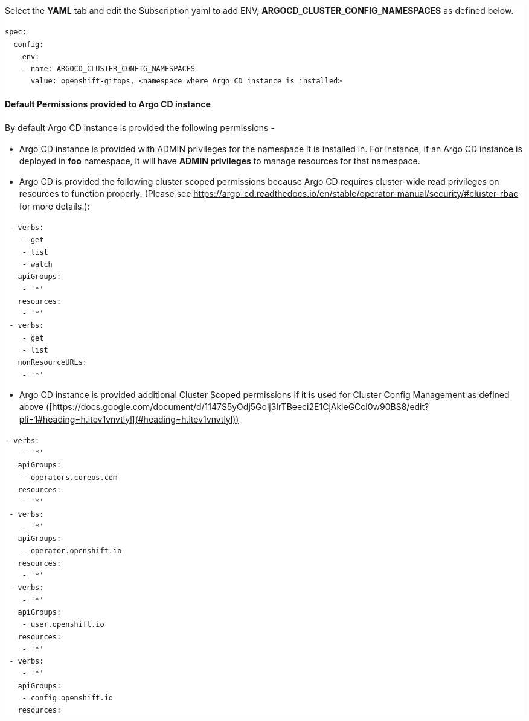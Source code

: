 
Select the **YAML** tab and edit the Subscription yaml to add ENV, **ARGOCD_CLUSTER_CONFIG_NAMESPACES** as defined below.

```
spec:
  config:
    env:
    - name: ARGOCD_CLUSTER_CONFIG_NAMESPACES
      value: openshift-gitops, <namespace where Argo CD instance is installed>
```

#### Default Permissions provided to Argo CD instance

By default Argo CD instance is provided the following permissions - 

* Argo CD instance is provided with ADMIN privileges for the namespace it is installed in. For instance, if an Argo CD instance is deployed in **foo** namespace, it will have **ADMIN privileges** to manage resources for that namespace. 

* Argo CD is provided the following cluster scoped permissions because Argo CD requires cluster-wide read privileges on resources to function properly. (Please see https://argo-cd.readthedocs.io/en/stable/operator-manual/security/#cluster-rbac for more details.): 

```
 - verbs:
    - get
    - list
    - watch
   apiGroups:
    - '*'
   resources:
    - '*'
 - verbs:
    - get
    - list
   nonResourceURLs:
    - '*'
```


* Argo CD instance is provided additional Cluster Scoped permissions if it is used for Cluster Config Management as defined above ([https://docs.google.com/document/d/1147S5yOdj5Golj3IrTBeeci2E1CjAkieGCcl0w90BS8/edit?pli=1#heading=h.itev1vnvtlyl](#heading=h.itev1vnvtlyl))

```
- verbs:
    - '*'
   apiGroups:
    - operators.coreos.com
   resources:
    - '*'
 - verbs:
    - '*'
   apiGroups:
    - operator.openshift.io
   resources:
    - '*'
 - verbs:
    - '*'
   apiGroups:
    - user.openshift.io
   resources:
    - '*'
 - verbs:
    - '*'
   apiGroups:
    - config.openshift.io
   resources:
```
